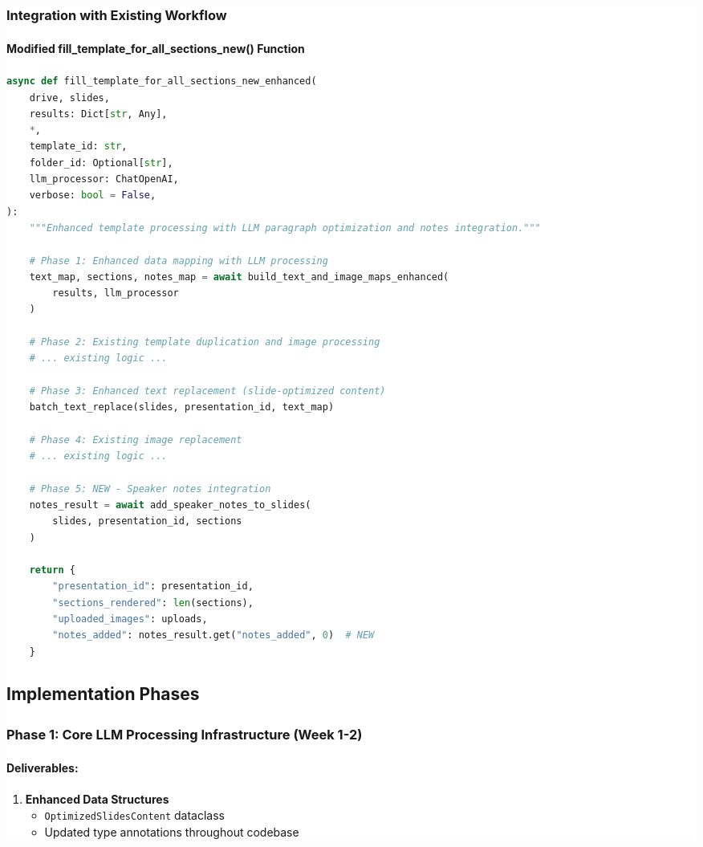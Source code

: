 ### **Integration with Existing Workflow**

#### **Modified fill_template_for_all_sections_new() Function**
```python
async def fill_template_for_all_sections_new_enhanced(
    drive, slides,
    results: Dict[str, Any],
    *,
    template_id: str,
    folder_id: Optional[str],
    llm_processor: ChatOpenAI,
    verbose: bool = False,
):
    """Enhanced template processing with LLM paragraph optimization and notes integration."""
    
    # Phase 1: Enhanced data mapping with LLM processing
    text_map, sections, notes_map = await build_text_and_image_maps_enhanced(
        results, llm_processor
    )
    
    # Phase 2: Existing template duplication and image processing
    # ... existing logic ...
    
    # Phase 3: Enhanced text replacement (slide-optimized content)
    batch_text_replace(slides, presentation_id, text_map)
    
    # Phase 4: Existing image replacement
    # ... existing logic ...
    
    # Phase 5: NEW - Speaker notes integration
    notes_result = await add_speaker_notes_to_slides(
        slides, presentation_id, sections
    )
    
    return {
        "presentation_id": presentation_id,
        "sections_rendered": len(sections),
        "uploaded_images": uploads,
        "notes_added": notes_result.get("notes_added", 0)  # NEW
    }
```

## Implementation Phases

### **Phase 1: Core LLM Processing Infrastructure** (Week 1-2)

#### **Deliverables:**
1. **Enhanced Data Structures**
   - `OptimizedSlidesContent` dataclass
   - Updated type annotations throughout codebase

